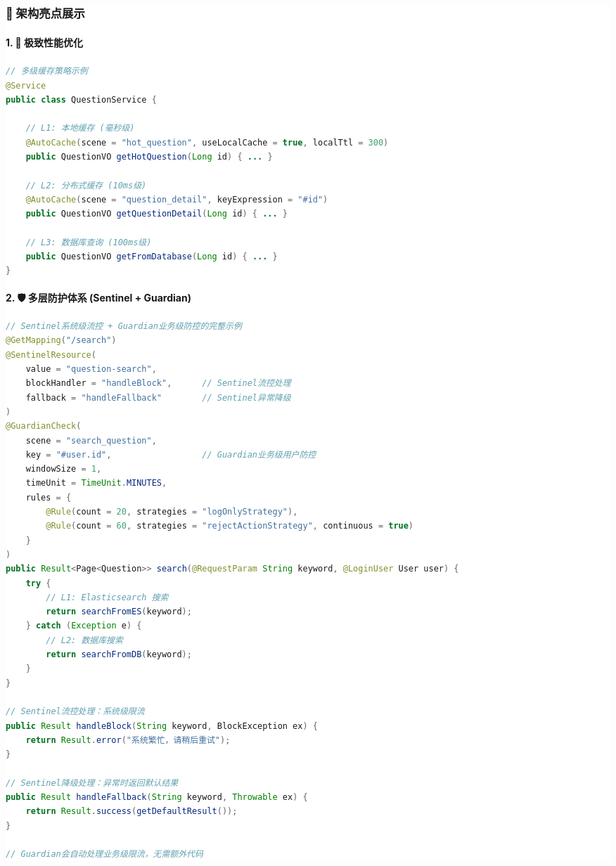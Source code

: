 ### 🎨 架构亮点展示

#### 1. 🚄 极致性能优化
```java
// 多级缓存策略示例
@Service
public class QuestionService {

    // L1: 本地缓存 (毫秒级)
    @AutoCache(scene = "hot_question", useLocalCache = true, localTtl = 300)
    public QuestionVO getHotQuestion(Long id) { ... }

    // L2: 分布式缓存 (10ms级)
    @AutoCache(scene = "question_detail", keyExpression = "#id")
    public QuestionVO getQuestionDetail(Long id) { ... }

    // L3: 数据库查询 (100ms级)
    public QuestionVO getFromDatabase(Long id) { ... }
}
```

#### 2. 🛡️ 多层防护体系 (Sentinel + Guardian)
```java
// Sentinel系统级流控 + Guardian业务级防控的完整示例
@GetMapping("/search")
@SentinelResource(
    value = "question-search",
    blockHandler = "handleBlock",      // Sentinel流控处理
    fallback = "handleFallback"        // Sentinel异常降级
)
@GuardianCheck(
    scene = "search_question",
    key = "#user.id",                  // Guardian业务级用户防控
    windowSize = 1,
    timeUnit = TimeUnit.MINUTES,
    rules = {
        @Rule(count = 20, strategies = "logOnlyStrategy"),
        @Rule(count = 60, strategies = "rejectActionStrategy", continuous = true)
    }
)
public Result<Page<Question>> search(@RequestParam String keyword, @LoginUser User user) {
    try {
        // L1: Elasticsearch 搜索
        return searchFromES(keyword);
    } catch (Exception e) {
        // L2: 数据库搜索
        return searchFromDB(keyword);
    }
}

// Sentinel流控处理：系统级限流
public Result handleBlock(String keyword, BlockException ex) {
    return Result.error("系统繁忙，请稍后重试");
}

// Sentinel降级处理：异常时返回默认结果
public Result handleFallback(String keyword, Throwable ex) {
    return Result.success(getDefaultResult());
}

// Guardian会自动处理业务级限流，无需额外代码
```
